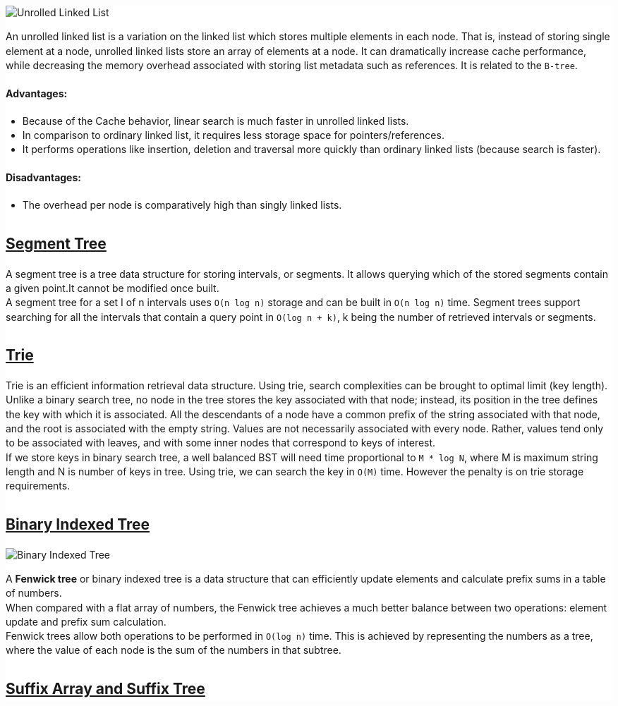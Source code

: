 ![Unrolled Linked List](https://upload.wikimedia.org/wikipedia/commons/1/16/Unrolled_linked_lists_%281-8%29.PNG)

An unrolled linked list is a variation on the linked list which stores multiple elements in each node. That is, instead of storing single element at a node, unrolled linked lists store an array of elements at a node. It can dramatically increase cache performance, while decreasing the memory overhead associated with storing list metadata such as references. It is related to the `B-tree`.

#### Advantages:

- Because of the Cache behavior, linear search is much faster in unrolled linked lists.
- In comparison to ordinary linked list, it requires less storage space for pointers/references.
- It performs operations like insertion, deletion and traversal more quickly than ordinary linked lists (because search is faster).

#### Disadvantages:

- The overhead per node is comparatively high than singly linked lists.

## [Segment Tree](Segment%20Tree)

A segment tree is a tree data structure for storing intervals, or segments. It allows querying which of the stored segments contain a given point.It cannot be modified once built.  
A segment tree for a set I of n intervals uses `O(n log n)` storage and can be built in `O(n log n)` time. Segment trees support searching for all the intervals that contain a query point in `O(log n + k)`, k being the number of retrieved intervals or segments.

## [Trie](Trie)

Trie is an efficient information retrieval data structure. Using trie, search complexities can be brought to optimal limit (key length).  
Unlike a binary search tree, no node in the tree stores the key associated with that node; instead, its position in the tree defines the key with which it is associated. All the descendants of a node have a common prefix of the string associated with that node, and the root is associated with the empty string. Values are not necessarily associated with every node. Rather, values tend only to be associated with leaves, and with some inner nodes that correspond to keys of interest.  
If we store keys in binary search tree, a well balanced BST will need time proportional to `M * log N`, where M is maximum string length and N is number of keys in tree. Using trie, we can search the key in `O(M)` time. However the penalty is on trie storage requirements.

## [Binary Indexed Tree](Binary%20Indexed%20Tree)

![Binary Indexed Tree](https://upload.wikimedia.org/wikipedia/commons/thumb/d/dc/BITDemo.gif/200px-BITDemo.gif)

A **Fenwick tree** or binary indexed tree is a data structure that can efficiently update elements and calculate prefix sums in a table of numbers.  
When compared with a flat array of numbers, the Fenwick tree achieves a much better balance between two operations: element update and prefix sum calculation.  
Fenwick trees allow both operations to be performed in `O(log n)` time. This is achieved by representing the numbers as a tree, where the value of each node is the sum of the numbers in that subtree. 

## [Suffix Array and Suffix Tree](Suffix%20Array%20and%20Suffix%20Tree)
